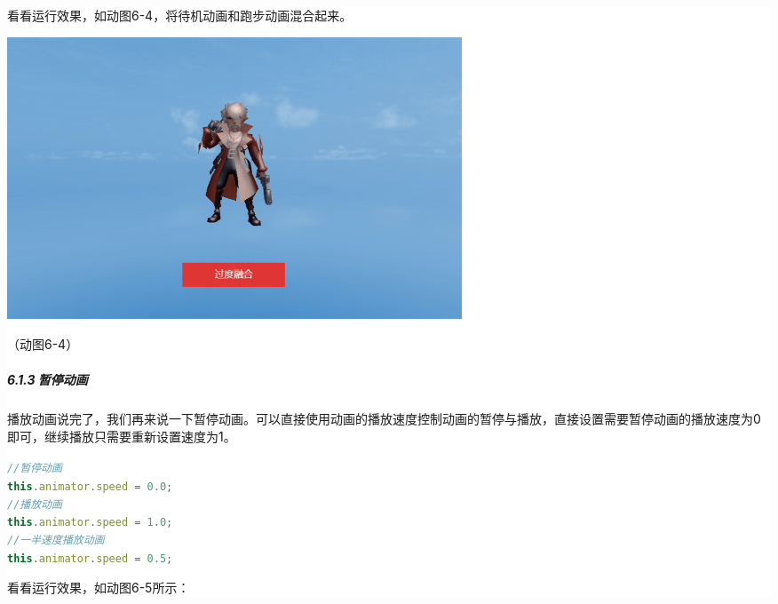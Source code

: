 看看运行效果，如动图6-4，将待机动画和跑步动画混合起来。

<img src="img/6-4.gif" style="zoom:50%;" /> 

（动图6-4） 

##### 6.1.3 暂停动画

播放动画说完了，我们再来说一下暂停动画。可以直接使用动画的播放速度控制动画的暂停与播放，直接设置需要暂停动画的播放速度为0即可，继续播放只需要重新设置速度为1。

```typescript
//暂停动画
this.animator.speed = 0.0;
//播放动画
this.animator.speed = 1.0;
//一半速度播放动画
this.animator.speed = 0.5;
```

看看运行效果，如动图6-5所示：

